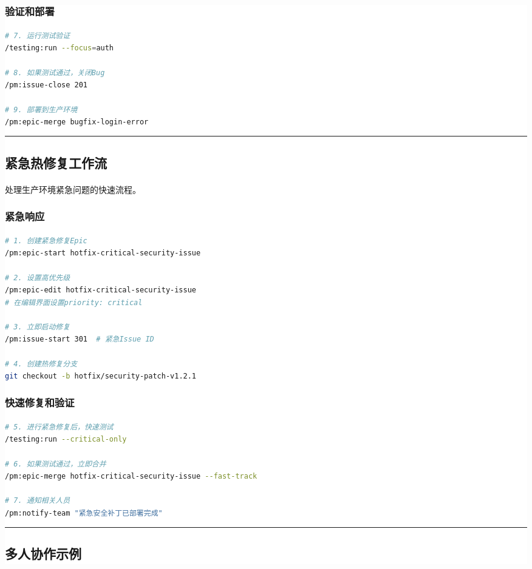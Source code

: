 ### 验证和部署

```bash
# 7. 运行测试验证
/testing:run --focus=auth

# 8. 如果测试通过，关闭Bug
/pm:issue-close 201

# 9. 部署到生产环境
/pm:epic-merge bugfix-login-error
```

---

## 紧急热修复工作流

处理生产环境紧急问题的快速流程。

### 紧急响应

```bash
# 1. 创建紧急修复Epic
/pm:epic-start hotfix-critical-security-issue

# 2. 设置高优先级
/pm:epic-edit hotfix-critical-security-issue
# 在编辑界面设置priority: critical

# 3. 立即启动修复
/pm:issue-start 301  # 紧急Issue ID

# 4. 创建热修复分支
git checkout -b hotfix/security-patch-v1.2.1
```

### 快速修复和验证

```bash
# 5. 进行紧急修复后，快速测试
/testing:run --critical-only

# 6. 如果测试通过，立即合并
/pm:epic-merge hotfix-critical-security-issue --fast-track

# 7. 通知相关人员
/pm:notify-team "紧急安全补丁已部署完成"
```

---

## 多人协作示例
